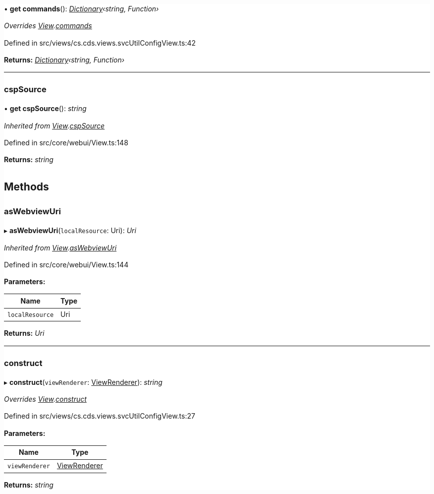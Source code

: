 • **get commands**(): *[Dictionary](_core_types_dictionary_.dictionary.md)‹string, Function›*

*Overrides [View](_core_webui_view_.view.md).[commands](_core_webui_view_.view.md#commands)*

Defined in src/views/cs.cds.views.svcUtilConfigView.ts:42

**Returns:** *[Dictionary](_core_types_dictionary_.dictionary.md)‹string, Function›*

___

###  cspSource

• **get cspSource**(): *string*

*Inherited from [View](_core_webui_view_.view.md).[cspSource](_core_webui_view_.view.md#cspsource)*

Defined in src/core/webui/View.ts:148

**Returns:** *string*

## Methods

###  asWebviewUri

▸ **asWebviewUri**(`localResource`: Uri): *Uri*

*Inherited from [View](_core_webui_view_.view.md).[asWebviewUri](_core_webui_view_.view.md#aswebviewuri)*

Defined in src/core/webui/View.ts:144

**Parameters:**

Name | Type |
------ | ------ |
`localResource` | Uri |

**Returns:** *Uri*

___

###  construct

▸ **construct**(`viewRenderer`: [ViewRenderer](_core_webui_viewrenderer_.viewrenderer.md)): *string*

*Overrides [View](_core_webui_view_.view.md).[construct](_core_webui_view_.view.md#abstract-construct)*

Defined in src/views/cs.cds.views.svcUtilConfigView.ts:27

**Parameters:**

Name | Type |
------ | ------ |
`viewRenderer` | [ViewRenderer](_core_webui_viewrenderer_.viewrenderer.md) |

**Returns:** *string*
